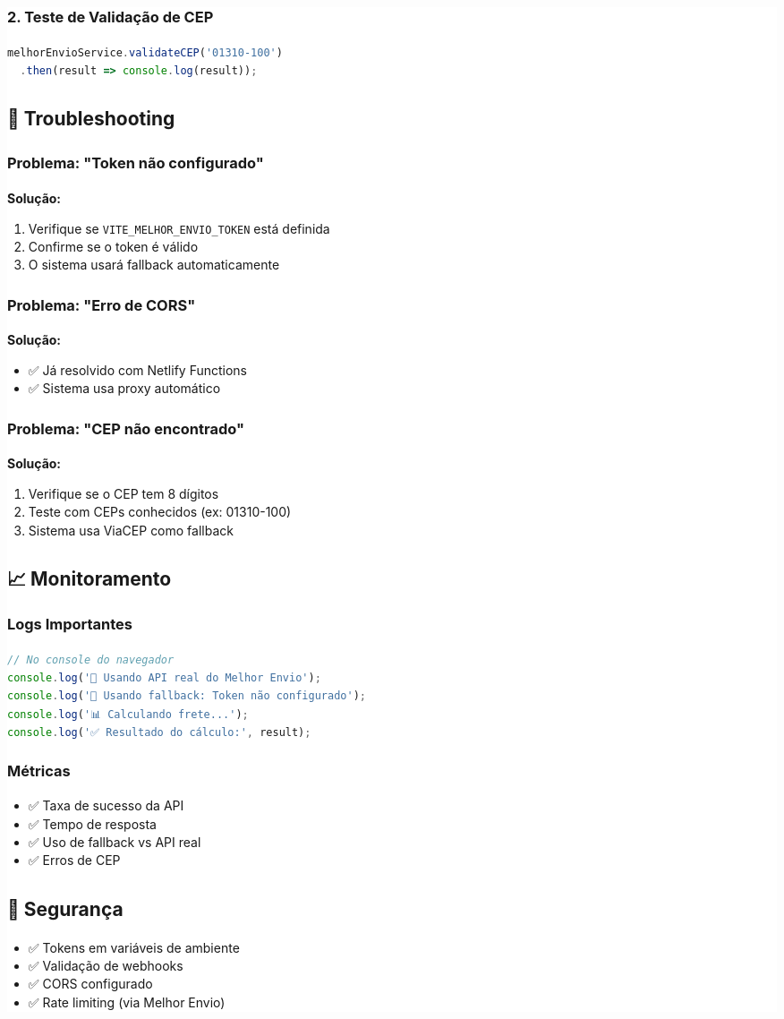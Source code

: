 ### 2. Teste de Validação de CEP

```javascript
melhorEnvioService.validateCEP('01310-100')
  .then(result => console.log(result));
```

## 🚨 Troubleshooting

### Problema: "Token não configurado"

**Solução:**
1. Verifique se `VITE_MELHOR_ENVIO_TOKEN` está definida
2. Confirme se o token é válido
3. O sistema usará fallback automaticamente

### Problema: "Erro de CORS"

**Solução:**
- ✅ Já resolvido com Netlify Functions
- ✅ Sistema usa proxy automático

### Problema: "CEP não encontrado"

**Solução:**
1. Verifique se o CEP tem 8 dígitos
2. Teste com CEPs conhecidos (ex: 01310-100)
3. Sistema usa ViaCEP como fallback

## 📈 Monitoramento

### Logs Importantes

```javascript
// No console do navegador
console.log('🚚 Usando API real do Melhor Envio');
console.log('🚚 Usando fallback: Token não configurado');
console.log('📊 Calculando frete...');
console.log('✅ Resultado do cálculo:', result);
```

### Métricas

- ✅ Taxa de sucesso da API
- ✅ Tempo de resposta
- ✅ Uso de fallback vs API real
- ✅ Erros de CEP

## 🔐 Segurança

- ✅ Tokens em variáveis de ambiente
- ✅ Validação de webhooks
- ✅ CORS configurado
- ✅ Rate limiting (via Melhor Envio)

